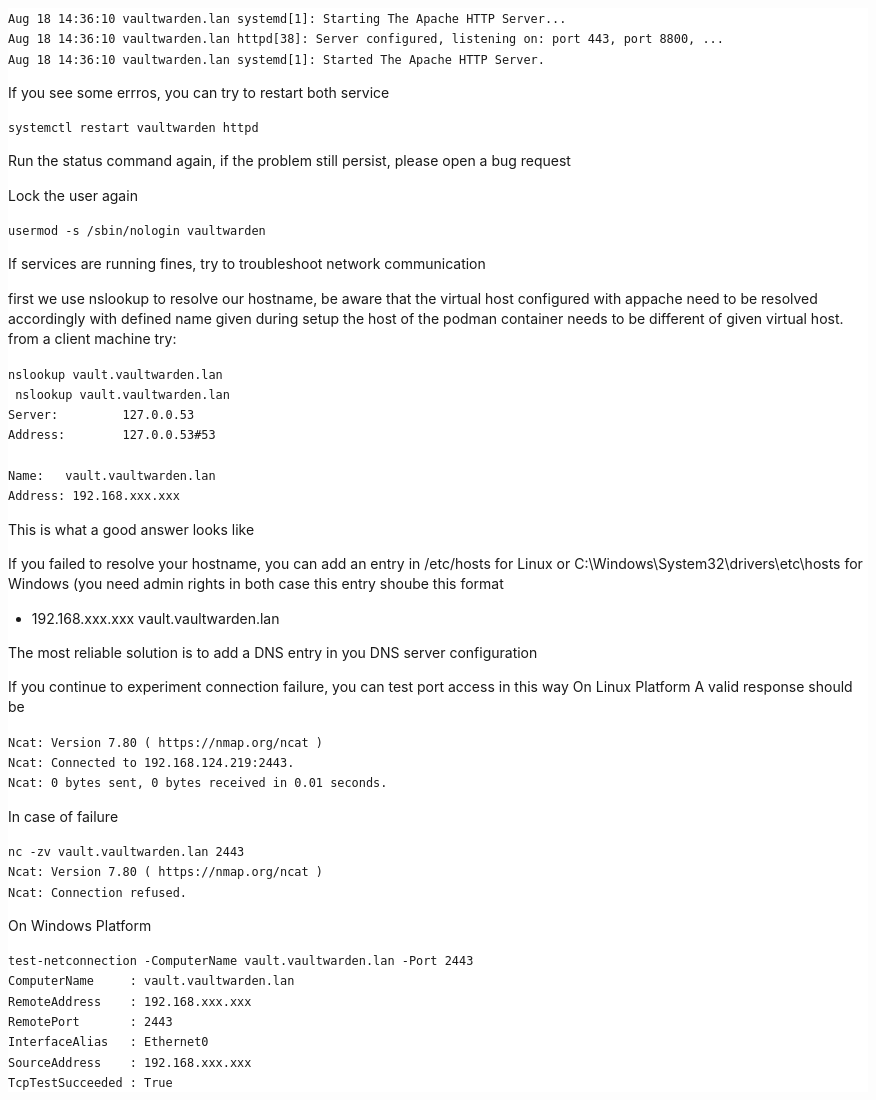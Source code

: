 ```
Aug 18 14:36:10 vaultwarden.lan systemd[1]: Starting The Apache HTTP Server...
Aug 18 14:36:10 vaultwarden.lan httpd[38]: Server configured, listening on: port 443, port 8800, ...
Aug 18 14:36:10 vaultwarden.lan systemd[1]: Started The Apache HTTP Server.
```

If you see some errros, you can try to restart both service 
```
systemctl restart vaultwarden httpd
```
Run the status command again, if the problem still persist, please open a bug request

Lock the user again
```
usermod -s /sbin/nologin vaultwarden
```

If services are running fines, try to troubleshoot network communication

first we use nslookup to resolve our hostname, be aware that the virtual host configured with appache need to be resolved  accordingly  with defined name given during setup
the host of the podman container needs to be different of given virtual host. from a client machine try:

```
nslookup vault.vaultwarden.lan
 nslookup vault.vaultwarden.lan
Server:         127.0.0.53
Address:        127.0.0.53#53

Name:   vault.vaultwarden.lan
Address: 192.168.xxx.xxx

```
This is what a good answer looks like

If you failed to resolve your hostname, you can add an entry in /etc/hosts for Linux or C:\Windows\System32\drivers\etc\hosts for Windows (you need admin rights in both case
this entry shoube this format
+ 192.168.xxx.xxx vault.vaultwarden.lan

The most reliable solution is to add a DNS entry in you DNS server configuration

If you continue to experiment connection failure, you can test port access in this way
On Linux Platform
A valid response should be
```
Ncat: Version 7.80 ( https://nmap.org/ncat )
Ncat: Connected to 192.168.124.219:2443.
Ncat: 0 bytes sent, 0 bytes received in 0.01 seconds.
```
In case of  failure
```
nc -zv vault.vaultwarden.lan 2443
Ncat: Version 7.80 ( https://nmap.org/ncat )
Ncat: Connection refused.
```
On Windows Platform
```
test-netconnection -ComputerName vault.vaultwarden.lan -Port 2443                                                                                                                                                             
ComputerName     : vault.vaultwarden.lan
RemoteAddress    : 192.168.xxx.xxx
RemotePort       : 2443
InterfaceAlias   : Ethernet0
SourceAddress    : 192.168.xxx.xxx
TcpTestSucceeded : True
```

[//]: # (These are reference links used in the body of this note and get stripped out when the markdown processor does its job. There is no need to format nicely because it shouldn't be seen. Thanks SO - http://stackoverflow.com/questions/4823468/store-comments-in-markdown-syntax)
   [Web-vault]: https://vaultwarden.com/
   [vaultwarden-rs]: <https://github.com/dani-garcia/vaultwarden/wiki>
   [gcc]: <https://gcc.gnu.org/>
   [npm]: <https://docs.npmjs.com/about-npm>
   [Rust]: <https://www.rust-lang.org/>
   [Apache]: <https://httpd.apache.org/>
   [Sass]: <https://sass-lang.com/>
   [WSL2]: <https://www.redhat.com/sysadmin/podman-windows-wsl2>
   [node.js]: <http://nodejs.org>
   [Twitter Bootstrap]: <http://twitter.github.com/bootstrap/>
   [jQuery]: <http://jquery.com>
   [@tjholowaychuk]: <http://twitter.com/tjholowaychuk>
   [express]: <http://expressjs.com>
   [AngularJS]: <http://angularjs.org>
   [Gulp]: <http://gulpjs.com>